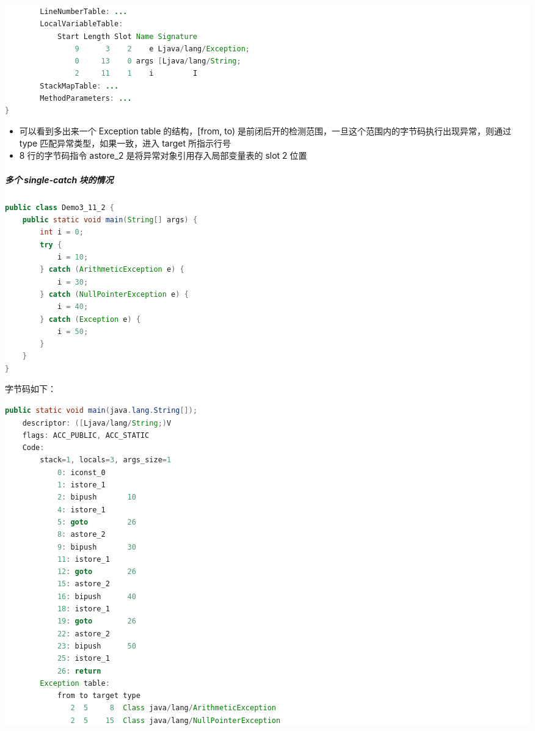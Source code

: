 ```java
		LineNumberTable: ...
		LocalVariableTable:
			Start Length Slot Name Signature
				9      3    2    e Ljava/lang/Exception;
		        0 	  13    0 args [Ljava/lang/String;
				2 	  11 	1    i         I
		StackMapTable: ...
		MethodParameters: ...
}

```

- 可以看到多出来一个 Exception table 的结构，[from, to) 是前闭后开的检测范围，一旦这个范围内的字节码执行出现异常，则通过 type 匹配异常类型，如果一致，进入 target 所指示行号
- 8 行的字节码指令 astore_2 是将异常对象引用存入局部变量表的 slot 2 位置

##### 多个 single-catch 块的情况

```java
public class Demo3_11_2 {
	public static void main(String[] args) {
		int i = 0;
		try {
			i = 10;
		} catch (ArithmeticException e) {
			i = 30;
		} catch (NullPointerException e) {
			i = 40;
		} catch (Exception e) {
			i = 50;
		}
	}
}

```

字节码如下：

```java
public static void main(java.lang.String[]);
	descriptor: ([Ljava/lang/String;)V
	flags: ACC_PUBLIC, ACC_STATIC
	Code:
		stack=1, locals=3, args_size=1
			0: iconst_0
			1: istore_1
			2: bipush 		10
			4: istore_1
			5: goto 		26
			8: astore_2
			9: bipush 		30
			11: istore_1
			12: goto 		26
			15: astore_2
			16: bipush 		40
			18: istore_1
			19: goto 		26
			22: astore_2
			23: bipush 		50
			25: istore_1
			26: return
		Exception table:
			from to target type
			   2  5     8  Class java/lang/ArithmeticException
			   2  5    15  Class java/lang/NullPointerException
```